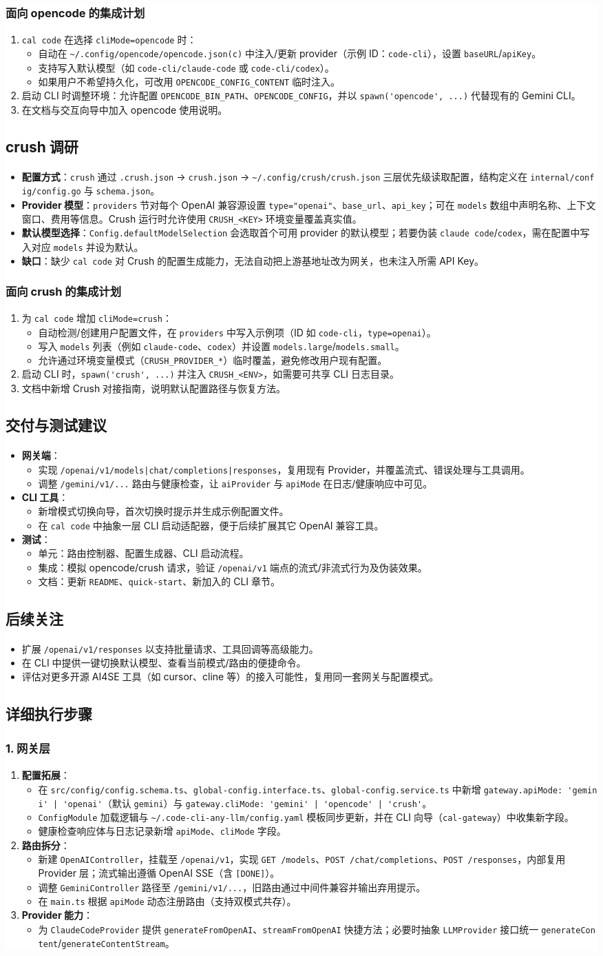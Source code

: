 ### 面向 opencode 的集成计划
1. `cal code` 在选择 `cliMode=opencode` 时：
   - 自动在 `~/.config/opencode/opencode.json(c)` 中注入/更新 provider（示例 ID：`code-cli`），设置 `baseURL`/`apiKey`。
   - 支持写入默认模型（如 `code-cli/claude-code` 或 `code-cli/codex`）。
   - 如果用户不希望持久化，可改用 `OPENCODE_CONFIG_CONTENT` 临时注入。
2. 启动 CLI 时调整环境：允许配置 `OPENCODE_BIN_PATH`、`OPENCODE_CONFIG`，并以 `spawn('opencode', ...)` 代替现有的 Gemini CLI。
3. 在文档与交互向导中加入 opencode 使用说明。

## crush 调研
- **配置方式**：`crush` 通过 `.crush.json` → `crush.json` → `~/.config/crush/crush.json` 三层优先级读取配置，结构定义在 `internal/config/config.go` 与 `schema.json`。
- **Provider 模型**：`providers` 节对每个 OpenAI 兼容源设置 `type="openai"`、`base_url`、`api_key`；可在 `models` 数组中声明名称、上下文窗口、费用等信息。Crush 运行时允许使用 `CRUSH_<KEY>` 环境变量覆盖真实值。
- **默认模型选择**：`Config.defaultModelSelection` 会选取首个可用 provider 的默认模型；若要伪装 `claude code`/`codex`，需在配置中写入对应 `models` 并设为默认。
- **缺口**：缺少 `cal code` 对 Crush 的配置生成能力，无法自动把上游基地址改为网关，也未注入所需 API Key。

### 面向 crush 的集成计划
1. 为 `cal code` 增加 `cliMode=crush`：
   - 自动检测/创建用户配置文件，在 `providers` 中写入示例项（ID 如 `code-cli`，`type=openai`）。
   - 写入 `models` 列表（例如 `claude-code`、`codex`）并设置 `models.large`/`models.small`。
   - 允许通过环境变量模式（`CRUSH_PROVIDER_*`）临时覆盖，避免修改用户现有配置。
2. 启动 CLI 时，`spawn('crush', ...)` 并注入 `CRUSH_<ENV>`，如需要可共享 CLI 日志目录。
3. 文档中新增 Crush 对接指南，说明默认配置路径与恢复方法。

## 交付与测试建议
- **网关端**：
  - 实现 `/openai/v1/models|chat/completions|responses`，复用现有 Provider，并覆盖流式、错误处理与工具调用。
  - 调整 `/gemini/v1/...` 路由与健康检查，让 `aiProvider` 与 `apiMode` 在日志/健康响应中可见。
- **CLI 工具**：
  - 新增模式切换向导，首次切换时提示并生成示例配置文件。
  - 在 `cal code` 中抽象一层 CLI 启动适配器，便于后续扩展其它 OpenAI 兼容工具。
- **测试**：
  - 单元：路由控制器、配置生成器、CLI 启动流程。
  - 集成：模拟 opencode/crush 请求，验证 `/openai/v1` 端点的流式/非流式行为及伪装效果。
  - 文档：更新 `README`、`quick-start`、新加入的 CLI 章节。

## 后续关注
- 扩展 `/openai/v1/responses` 以支持批量请求、工具回调等高级能力。
- 在 CLI 中提供一键切换默认模型、查看当前模式/路由的便捷命令。
- 评估对更多开源 AI4SE 工具（如 cursor、cline 等）的接入可能性，复用同一套网关与配置模式。

## 详细执行步骤

### 1. 网关层
1. **配置拓展**：
   - 在 `src/config/config.schema.ts`、`global-config.interface.ts`、`global-config.service.ts` 中新增 `gateway.apiMode: 'gemini' | 'openai'`（默认 `gemini`）与 `gateway.cliMode: 'gemini' | 'opencode' | 'crush'`。
   - `ConfigModule` 加载逻辑与 `~/.code-cli-any-llm/config.yaml` 模板同步更新，并在 CLI 向导（`cal-gateway`）中收集新字段。
   - 健康检查响应体与日志记录新增 `apiMode`、`cliMode` 字段。
2. **路由拆分**：
   - 新建 `OpenAIController`，挂载至 `/openai/v1`，实现 `GET /models`、`POST /chat/completions`、`POST /responses`，内部复用 Provider 层；流式输出遵循 OpenAI SSE（含 `[DONE]`）。
   - 调整 `GeminiController` 路径至 `/gemini/v1/...`，旧路由通过中间件兼容并输出弃用提示。
   - 在 `main.ts` 根据 `apiMode` 动态注册路由（支持双模式共存）。
3. **Provider 能力**：
   - 为 `ClaudeCodeProvider` 提供 `generateFromOpenAI`、`streamFromOpenAI` 快捷方法；必要时抽象 `LLMProvider` 接口统一 `generateContent`/`generateContentStream`。